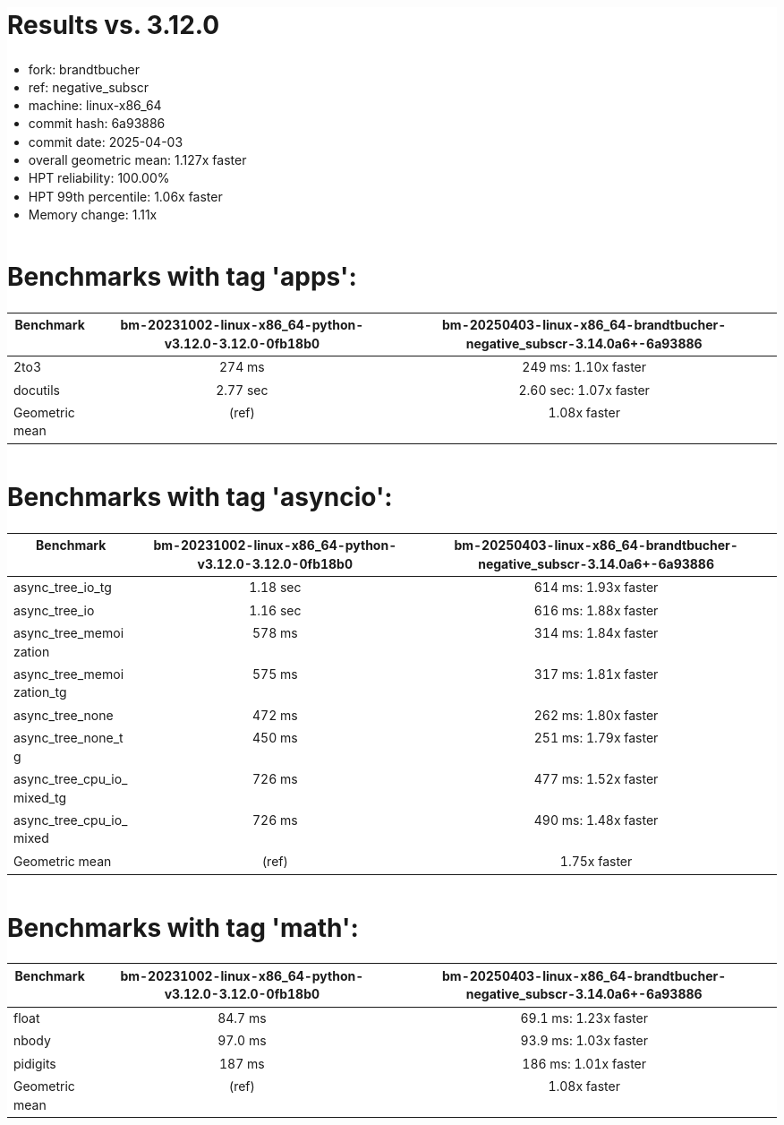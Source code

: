 # Results vs. 3.12.0

- fork: brandtbucher
- ref: negative_subscr
- machine: linux-x86_64
- commit hash: 6a93886
- commit date: 2025-04-03
- overall geometric mean: 1.127x faster
- HPT reliability: 100.00%
- HPT 99th percentile: 1.06x faster
- Memory change: 1.11x

Benchmarks with tag 'apps':
===========================

| Benchmark      | bm-20231002-linux-x86_64-python-v3.12.0-3.12.0-0fb18b0 | bm-20250403-linux-x86_64-brandtbucher-negative_subscr-3.14.0a6+-6a93886 |
|----------------|:------------------------------------------------------:|:-----------------------------------------------------------------------:|
| 2to3           | 274 ms                                                 | 249 ms: 1.10x faster                                                    |
| docutils       | 2.77 sec                                               | 2.60 sec: 1.07x faster                                                  |
| Geometric mean | (ref)                                                  | 1.08x faster                                                            |

Benchmarks with tag 'asyncio':
==============================

| Benchmark                  | bm-20231002-linux-x86_64-python-v3.12.0-3.12.0-0fb18b0 | bm-20250403-linux-x86_64-brandtbucher-negative_subscr-3.14.0a6+-6a93886 |
|----------------------------|:------------------------------------------------------:|:-----------------------------------------------------------------------:|
| async_tree_io_tg           | 1.18 sec                                               | 614 ms: 1.93x faster                                                    |
| async_tree_io              | 1.16 sec                                               | 616 ms: 1.88x faster                                                    |
| async_tree_memoization     | 578 ms                                                 | 314 ms: 1.84x faster                                                    |
| async_tree_memoization_tg  | 575 ms                                                 | 317 ms: 1.81x faster                                                    |
| async_tree_none            | 472 ms                                                 | 262 ms: 1.80x faster                                                    |
| async_tree_none_tg         | 450 ms                                                 | 251 ms: 1.79x faster                                                    |
| async_tree_cpu_io_mixed_tg | 726 ms                                                 | 477 ms: 1.52x faster                                                    |
| async_tree_cpu_io_mixed    | 726 ms                                                 | 490 ms: 1.48x faster                                                    |
| Geometric mean             | (ref)                                                  | 1.75x faster                                                            |

Benchmarks with tag 'math':
===========================

| Benchmark      | bm-20231002-linux-x86_64-python-v3.12.0-3.12.0-0fb18b0 | bm-20250403-linux-x86_64-brandtbucher-negative_subscr-3.14.0a6+-6a93886 |
|----------------|:------------------------------------------------------:|:-----------------------------------------------------------------------:|
| float          | 84.7 ms                                                | 69.1 ms: 1.23x faster                                                   |
| nbody          | 97.0 ms                                                | 93.9 ms: 1.03x faster                                                   |
| pidigits       | 187 ms                                                 | 186 ms: 1.01x faster                                                    |
| Geometric mean | (ref)                                                  | 1.08x faster                                                            |
